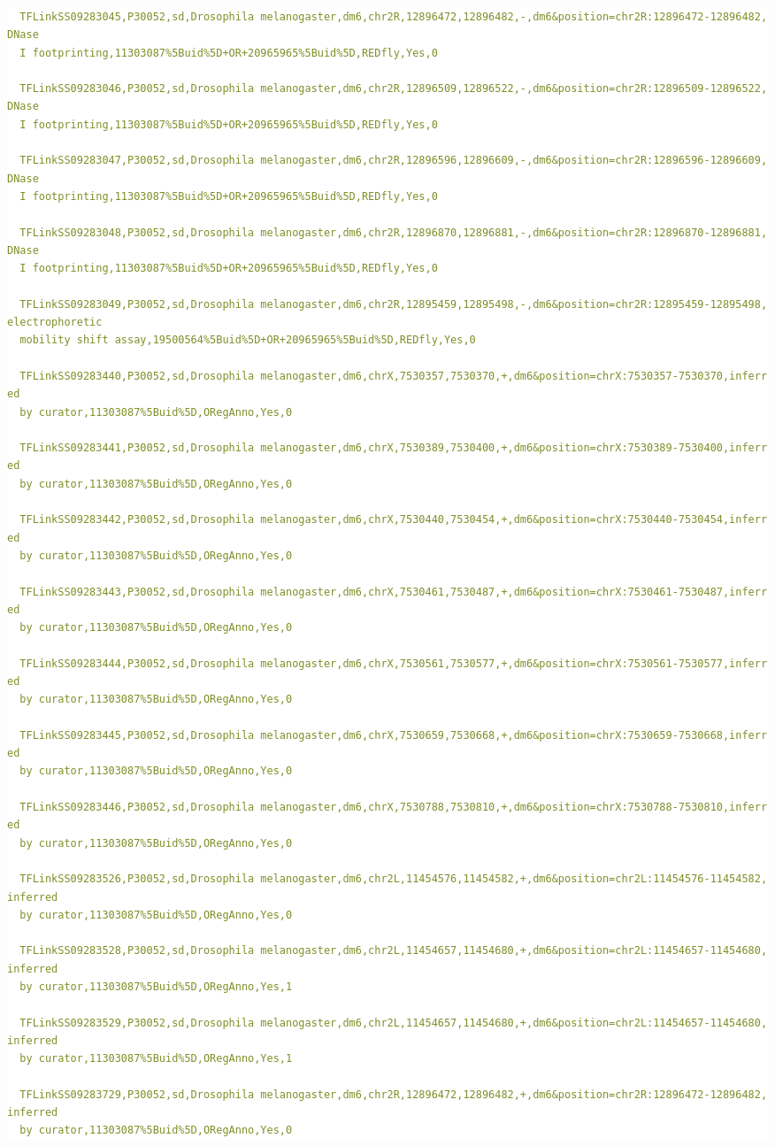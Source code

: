 ```yaml
  TFLinkSS09283045,P30052,sd,Drosophila melanogaster,dm6,chr2R,12896472,12896482,-,dm6&position=chr2R:12896472-12896482,DNase
  I footprinting,11303087%5Buid%5D+OR+20965965%5Buid%5D,REDfly,Yes,0

  TFLinkSS09283046,P30052,sd,Drosophila melanogaster,dm6,chr2R,12896509,12896522,-,dm6&position=chr2R:12896509-12896522,DNase
  I footprinting,11303087%5Buid%5D+OR+20965965%5Buid%5D,REDfly,Yes,0

  TFLinkSS09283047,P30052,sd,Drosophila melanogaster,dm6,chr2R,12896596,12896609,-,dm6&position=chr2R:12896596-12896609,DNase
  I footprinting,11303087%5Buid%5D+OR+20965965%5Buid%5D,REDfly,Yes,0

  TFLinkSS09283048,P30052,sd,Drosophila melanogaster,dm6,chr2R,12896870,12896881,-,dm6&position=chr2R:12896870-12896881,DNase
  I footprinting,11303087%5Buid%5D+OR+20965965%5Buid%5D,REDfly,Yes,0

  TFLinkSS09283049,P30052,sd,Drosophila melanogaster,dm6,chr2R,12895459,12895498,-,dm6&position=chr2R:12895459-12895498,electrophoretic
  mobility shift assay,19500564%5Buid%5D+OR+20965965%5Buid%5D,REDfly,Yes,0

  TFLinkSS09283440,P30052,sd,Drosophila melanogaster,dm6,chrX,7530357,7530370,+,dm6&position=chrX:7530357-7530370,inferred
  by curator,11303087%5Buid%5D,ORegAnno,Yes,0

  TFLinkSS09283441,P30052,sd,Drosophila melanogaster,dm6,chrX,7530389,7530400,+,dm6&position=chrX:7530389-7530400,inferred
  by curator,11303087%5Buid%5D,ORegAnno,Yes,0

  TFLinkSS09283442,P30052,sd,Drosophila melanogaster,dm6,chrX,7530440,7530454,+,dm6&position=chrX:7530440-7530454,inferred
  by curator,11303087%5Buid%5D,ORegAnno,Yes,0

  TFLinkSS09283443,P30052,sd,Drosophila melanogaster,dm6,chrX,7530461,7530487,+,dm6&position=chrX:7530461-7530487,inferred
  by curator,11303087%5Buid%5D,ORegAnno,Yes,0

  TFLinkSS09283444,P30052,sd,Drosophila melanogaster,dm6,chrX,7530561,7530577,+,dm6&position=chrX:7530561-7530577,inferred
  by curator,11303087%5Buid%5D,ORegAnno,Yes,0

  TFLinkSS09283445,P30052,sd,Drosophila melanogaster,dm6,chrX,7530659,7530668,+,dm6&position=chrX:7530659-7530668,inferred
  by curator,11303087%5Buid%5D,ORegAnno,Yes,0

  TFLinkSS09283446,P30052,sd,Drosophila melanogaster,dm6,chrX,7530788,7530810,+,dm6&position=chrX:7530788-7530810,inferred
  by curator,11303087%5Buid%5D,ORegAnno,Yes,0

  TFLinkSS09283526,P30052,sd,Drosophila melanogaster,dm6,chr2L,11454576,11454582,+,dm6&position=chr2L:11454576-11454582,inferred
  by curator,11303087%5Buid%5D,ORegAnno,Yes,0

  TFLinkSS09283528,P30052,sd,Drosophila melanogaster,dm6,chr2L,11454657,11454680,+,dm6&position=chr2L:11454657-11454680,inferred
  by curator,11303087%5Buid%5D,ORegAnno,Yes,1

  TFLinkSS09283529,P30052,sd,Drosophila melanogaster,dm6,chr2L,11454657,11454680,+,dm6&position=chr2L:11454657-11454680,inferred
  by curator,11303087%5Buid%5D,ORegAnno,Yes,1

  TFLinkSS09283729,P30052,sd,Drosophila melanogaster,dm6,chr2R,12896472,12896482,+,dm6&position=chr2R:12896472-12896482,inferred
  by curator,11303087%5Buid%5D,ORegAnno,Yes,0
```